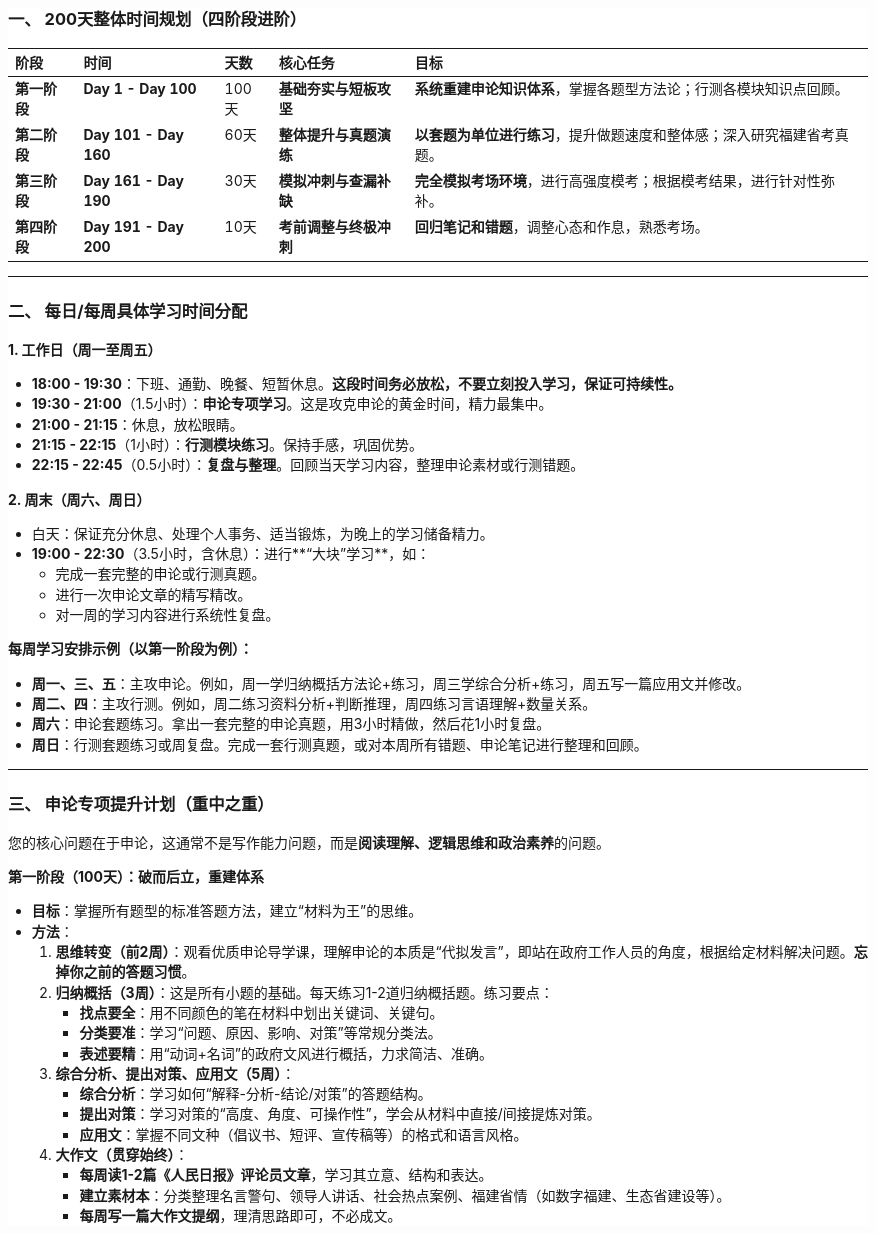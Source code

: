 ### **一、 200天整体时间规划（四阶段进阶）**

| 阶段 | 时间 | 天数 | 核心任务 | 目标 |
| :--- | :--- | :--- | :--- | :--- |
| **第一阶段** | **Day 1 - Day 100** | 100天 | **基础夯实与短板攻坚** | **系统重建申论知识体系**，掌握各题型方法论；行测各模块知识点回顾。 |
| **第二阶段** | **Day 101 - Day 160**| 60天 | **整体提升与真题演练** | **以套题为单位进行练习**，提升做题速度和整体感；深入研究福建省考真题。 |
| **第三阶段** | **Day 161 - Day 190**| 30天 | **模拟冲刺与查漏补缺** | **完全模拟考场环境**，进行高强度模考；根据模考结果，进行针对性弥补。 |
| **第四阶段** | **Day 191 - Day 200**| 10天 | **考前调整与终极冲刺** | **回归笔记和错题**，调整心态和作息，熟悉考场。 |

---

### **二、 每日/每周具体学习时间分配**

**1. 工作日（周一至周五）**
*   **18:00 - 19:30**：下班、通勤、晚餐、短暂休息。**这段时间务必放松，不要立刻投入学习，保证可持续性。**
*   **19:30 - 21:00**（1.5小时）：**申论专项学习**。这是攻克申论的黄金时间，精力最集中。
*   **21:00 - 21:15**：休息，放松眼睛。
*   **21:15 - 22:15**（1小时）：**行测模块练习**。保持手感，巩固优势。
*   **22:15 - 22:45**（0.5小时）：**复盘与整理**。回顾当天学习内容，整理申论素材或行测错题。

**2. 周末（周六、周日）**
*   白天：保证充分休息、处理个人事务、适当锻炼，为晚上的学习储备精力。
*   **19:00 - 22:30**（3.5小时，含休息）：进行**“大块”学习**，如：
    *   完成一套完整的申论或行测真题。
    *   进行一次申论文章的精写精改。
    *   对一周的学习内容进行系统性复盘。

**每周学习安排示例（以第一阶段为例）：**
*   **周一、三、五**：主攻申论。例如，周一学归纳概括方法论+练习，周三学综合分析+练习，周五写一篇应用文并修改。
*   **周二、四**：主攻行测。例如，周二练习资料分析+判断推理，周四练习言语理解+数量关系。
*   **周六**：申论套题练习。拿出一套完整的申论真题，用3小时精做，然后花1小时复盘。
*   **周日**：行测套题练习或周复盘。完成一套行测真题，或对本周所有错题、申论笔记进行整理和回顾。

---

### **三、 申论专项提升计划（重中之重）**

您的核心问题在于申论，这通常不是写作能力问题，而是**阅读理解、逻辑思维和政治素养**的问题。

**第一阶段（100天）：破而后立，重建体系**
*   **目标**：掌握所有题型的标准答题方法，建立“材料为王”的思维。
*   **方法**：
    1.  **思维转变（前2周）**：观看优质申论导学课，理解申论的本质是“代拟发言”，即站在政府工作人员的角度，根据给定材料解决问题。**忘掉你之前的答题习惯**。
    2.  **归纳概括（3周）**：这是所有小题的基础。每天练习1-2道归纳概括题。练习要点：
        *   **找点要全**：用不同颜色的笔在材料中划出关键词、关键句。
        *   **分类要准**：学习“问题、原因、影响、对策”等常规分类法。
        *   **表述要精**：用“动词+名词”的政府文风进行概括，力求简洁、准确。
    3.  **综合分析、提出对策、应用文（5周）**：
        *   **综合分析**：学习如何“解释-分析-结论/对策”的答题结构。
        *   **提出对策**：学习对策的“高度、角度、可操作性”，学会从材料中直接/间接提炼对策。
        *   **应用文**：掌握不同文种（倡议书、短评、宣传稿等）的格式和语言风格。
    4.  **大作文（贯穿始终）**：
        *   **每周读1-2篇《人民日报》评论员文章**，学习其立意、结构和表达。
        *   **建立素材本**：分类整理名言警句、领导人讲话、社会热点案例、福建省情（如数字福建、生态省建设等）。
        *   **每周写一篇大作文提纲**，理清思路即可，不必成文。
